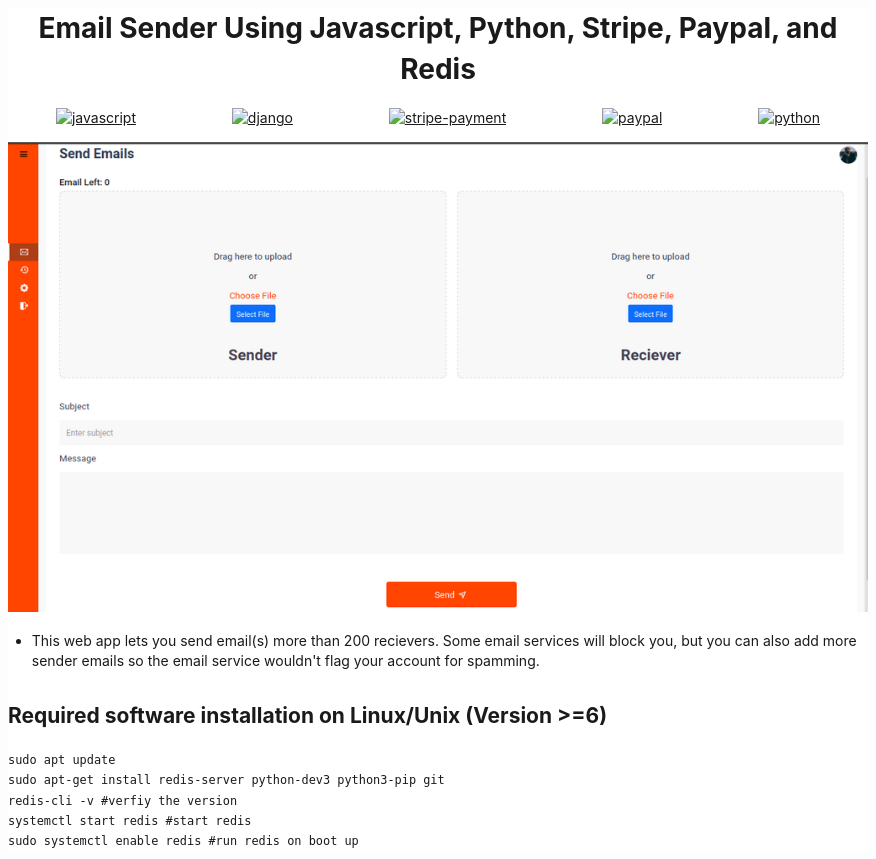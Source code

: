 <h1 align="center">Email Sender Using Javascript, Python, Stripe, Paypal, and Redis</h1>

<p align="center" style="display:flex;justify-content:space-around;"> 
<a href="https://developer.mozilla.org/en-US/docs/Web/JavaScript" target="_blank"> <img src="https://raw.githubusercontent.com/devicons/devicon/master/icons/javascript/javascript-original.svg" alt="javascript" width="40" height="40"/> </a> 
<a href="https://www.djangoproject.com/" target="_blank"> <img src="https://raw.githubusercontent.com/devicons/devicon/master/icons/django/django-original.svg" alt="django" width="40" height="40"/> </a> 
<a href="https://www.stripe.com" target="_blank"> <img src="https://www.svgrepo.com/show/342264/stripe.svg" alt="stripe-payment" width="40" height="40"/> </a> 
<a href="https://www.paypal.com" target="_blank"> <img src="https://www.svgrepo.com/show/176751/paypal-social-media.svg" alt="paypal" width="40" height="40"/> </a> 
<a href="https://www.ubuntupit.com/how-to-install-and-configure-redis-on-linux-system/" target="_blank"> <img src="https://www.svgrepo.com/show/303460/redis-logo.svg" alt="python" width="40" height="40"/> </a> 
</p>


<p align="center"><img width="100%" src="https://github.com/iMiebaka/ProjectRaven/blob/main/homepage.png" alt="send_email"></p>

- This web app lets you send email(s) more than 200 recievers. Some email services will block you, but you can also add more sender emails so the email service wouldn't flag your account for spamming.

## Required software installation on Linux/Unix (Version >=6)

```shell
sudo apt update
sudo apt-get install redis-server python-dev3 python3-pip git
redis-cli -v #verfiy the version
systemctl start redis #start redis
sudo systemctl enable redis #run redis on boot up
```
